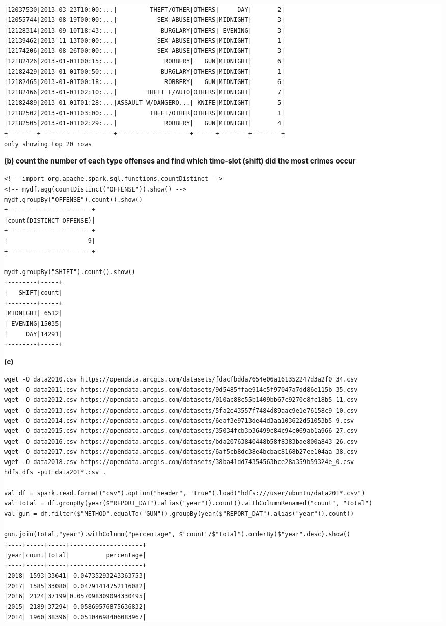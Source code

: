 ```
|12037530|2013-03-23T10:00:...|         THEFT/OTHER|OTHERS|     DAY|       2|
|12055744|2013-08-19T00:00:...|           SEX ABUSE|OTHERS|MIDNIGHT|       3|
|12128314|2013-09-10T18:43:...|            BURGLARY|OTHERS| EVENING|       3|
|12139462|2013-11-13T00:00:...|           SEX ABUSE|OTHERS|MIDNIGHT|       1|
|12174206|2013-08-26T00:00:...|           SEX ABUSE|OTHERS|MIDNIGHT|       3|
|12182426|2013-01-01T00:15:...|             ROBBERY|   GUN|MIDNIGHT|       6|
|12182429|2013-01-01T00:50:...|            BURGLARY|OTHERS|MIDNIGHT|       1|
|12182465|2013-01-01T00:18:...|             ROBBERY|   GUN|MIDNIGHT|       6|
|12182466|2013-01-01T02:10:...|        THEFT F/AUTO|OTHERS|MIDNIGHT|       7|
|12182489|2013-01-01T01:28:...|ASSAULT W/DANGERO...| KNIFE|MIDNIGHT|       5|
|12182502|2013-01-01T03:00:...|         THEFT/OTHER|OTHERS|MIDNIGHT|       1|
|12182505|2013-01-01T02:29:...|             ROBBERY|   GUN|MIDNIGHT|       4|
+--------+--------------------+--------------------+------+--------+--------+
only showing top 20 rows
```
**(b)  count the number of each type offenses and find which time-slot (shift) did the most crimes occur**
```
<!-- import org.apache.spark.sql.functions.countDistinct -->
<!-- mydf.agg(countDistinct("OFFENSE")).show() -->
mydf.groupBy("OFFENSE").count().show()
+-----------------------+ 
|count(DISTINCT OFFENSE)|
+-----------------------+
|                      9|
+-----------------------+

mydf.groupBy("SHIFT").count().show()
+--------+-----+
|   SHIFT|count|
+--------+-----+
|MIDNIGHT| 6512|
| EVENING|15035|
|     DAY|14291|
+--------+-----+
```

**(c)**
```
wget -O data2010.csv https://opendata.arcgis.com/datasets/fdacfbdda7654e06a161352247d3a2f0_34.csv
wget -O data2011.csv https://opendata.arcgis.com/datasets/9d5485ffae914c5f97047a7dd86e115b_35.csv
wget -O data2012.csv https://opendata.arcgis.com/datasets/010ac88c55b1409bb67c9270c8fc18b5_11.csv
wget -O data2013.csv https://opendata.arcgis.com/datasets/5fa2e43557f7484d89aac9e1e76158c9_10.csv
wget -O data2014.csv https://opendata.arcgis.com/datasets/6eaf3e9713de44d3aa103622d51053b5_9.csv
wget -O data2015.csv https://opendata.arcgis.com/datasets/35034fcb3b36499c84c94c069ab1a966_27.csv
wget -O data2016.csv https://opendata.arcgis.com/datasets/bda20763840448b58f8383bae800a843_26.csv
wget -O data2017.csv https://opendata.arcgis.com/datasets/6af5cb8dc38e4bcbac8168b27ee104aa_38.csv
wget -O data2018.csv https://opendata.arcgis.com/datasets/38ba41dd74354563bce28a359b59324e_0.csv
hdfs dfs -put data201*.csv .

val df = spark.read.format("csv").option("header", "true").load("hdfs:///user/ubuntu/data201*.csv")
val total = df.groupBy(year($"REPORT_DAT").alias("year")).count().withColumnRenamed("count", "total")
val gun = df.filter($"METHOD".equalTo("GUN")).groupBy(year($"REPORT_DAT").alias("year")).count()

gun.join(total,"year").withColumn("percentage", $"count"/$"total").orderBy($"year".desc).show()
+----+-----+-----+--------------------+                                         
|year|count|total|          percentage|
+----+-----+-----+--------------------+
|2018| 1593|33641| 0.04735293243363753|
|2017| 1585|33080| 0.04791414752116082|
|2016| 2124|37199|0.057098309094330495|
|2015| 2189|37294| 0.05869576875636832|
|2014| 1960|38396| 0.05104698406083967|
```